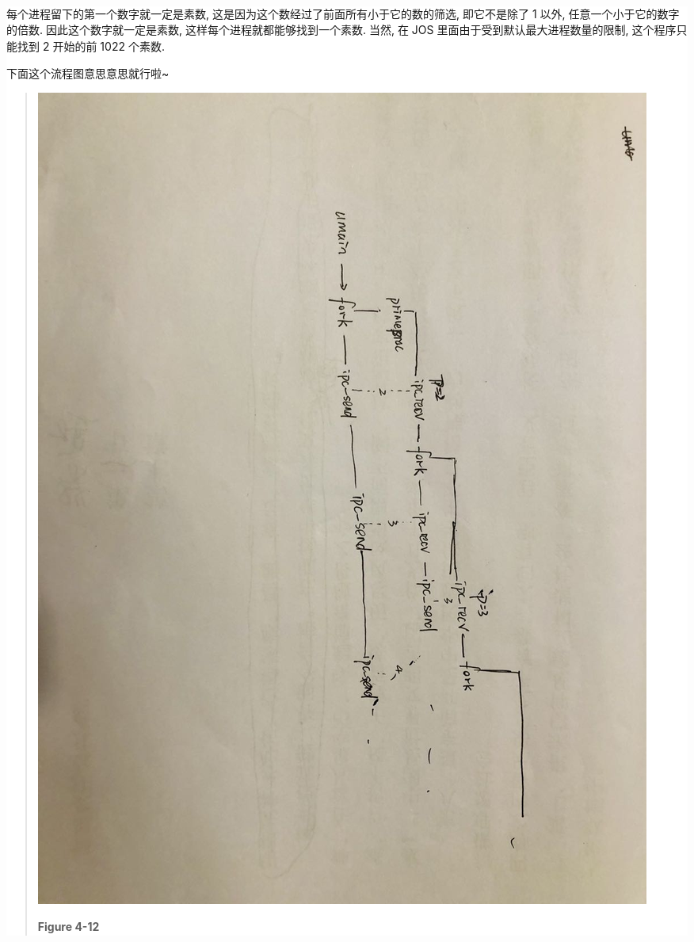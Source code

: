 每个进程留下的第一个数字就一定是素数, 这是因为这个数经过了前面所有小于它的数的筛选, 即它不是除了 1 以外, 任意一个小于它的数字的倍数. 因此这个数字就一定是素数, 这样每个进程就都能够找到一个素数. 当然, 在 JOS 里面由于受到默认最大进程数量的限制, 这个程序只能找到 2 开始的前 1022 个素数.

下面这个流程图意思意思就行啦~

> ![Figure 4-12](assets/img/lab4/lab4_12.jpeg)
>
> **Figure 4-12**